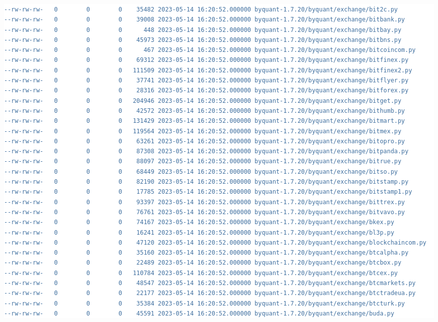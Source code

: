 ```diff
--rw-rw-rw-   0        0        0    35482 2023-05-14 16:20:52.000000 byquant-1.7.20/byquant/exchange/bit2c.py
--rw-rw-rw-   0        0        0    39008 2023-05-14 16:20:52.000000 byquant-1.7.20/byquant/exchange/bitbank.py
--rw-rw-rw-   0        0        0      448 2023-05-14 16:20:52.000000 byquant-1.7.20/byquant/exchange/bitbay.py
--rw-rw-rw-   0        0        0    45973 2023-05-14 16:20:52.000000 byquant-1.7.20/byquant/exchange/bitbns.py
--rw-rw-rw-   0        0        0      467 2023-05-14 16:20:52.000000 byquant-1.7.20/byquant/exchange/bitcoincom.py
--rw-rw-rw-   0        0        0    69312 2023-05-14 16:20:52.000000 byquant-1.7.20/byquant/exchange/bitfinex.py
--rw-rw-rw-   0        0        0   111509 2023-05-14 16:20:52.000000 byquant-1.7.20/byquant/exchange/bitfinex2.py
--rw-rw-rw-   0        0        0    37741 2023-05-14 16:20:52.000000 byquant-1.7.20/byquant/exchange/bitflyer.py
--rw-rw-rw-   0        0        0    28316 2023-05-14 16:20:52.000000 byquant-1.7.20/byquant/exchange/bitforex.py
--rw-rw-rw-   0        0        0   204946 2023-05-14 16:20:52.000000 byquant-1.7.20/byquant/exchange/bitget.py
--rw-rw-rw-   0        0        0    42572 2023-05-14 16:20:52.000000 byquant-1.7.20/byquant/exchange/bithumb.py
--rw-rw-rw-   0        0        0   131429 2023-05-14 16:20:52.000000 byquant-1.7.20/byquant/exchange/bitmart.py
--rw-rw-rw-   0        0        0   119564 2023-05-14 16:20:52.000000 byquant-1.7.20/byquant/exchange/bitmex.py
--rw-rw-rw-   0        0        0    63261 2023-05-14 16:20:52.000000 byquant-1.7.20/byquant/exchange/bitopro.py
--rw-rw-rw-   0        0        0    87308 2023-05-14 16:20:52.000000 byquant-1.7.20/byquant/exchange/bitpanda.py
--rw-rw-rw-   0        0        0    88097 2023-05-14 16:20:52.000000 byquant-1.7.20/byquant/exchange/bitrue.py
--rw-rw-rw-   0        0        0    68449 2023-05-14 16:20:52.000000 byquant-1.7.20/byquant/exchange/bitso.py
--rw-rw-rw-   0        0        0    82190 2023-05-14 16:20:52.000000 byquant-1.7.20/byquant/exchange/bitstamp.py
--rw-rw-rw-   0        0        0    17785 2023-05-14 16:20:52.000000 byquant-1.7.20/byquant/exchange/bitstamp1.py
--rw-rw-rw-   0        0        0    93397 2023-05-14 16:20:52.000000 byquant-1.7.20/byquant/exchange/bittrex.py
--rw-rw-rw-   0        0        0    76761 2023-05-14 16:20:52.000000 byquant-1.7.20/byquant/exchange/bitvavo.py
--rw-rw-rw-   0        0        0    74167 2023-05-14 16:20:52.000000 byquant-1.7.20/byquant/exchange/bkex.py
--rw-rw-rw-   0        0        0    16241 2023-05-14 16:20:52.000000 byquant-1.7.20/byquant/exchange/bl3p.py
--rw-rw-rw-   0        0        0    47120 2023-05-14 16:20:52.000000 byquant-1.7.20/byquant/exchange/blockchaincom.py
--rw-rw-rw-   0        0        0    35160 2023-05-14 16:20:52.000000 byquant-1.7.20/byquant/exchange/btcalpha.py
--rw-rw-rw-   0        0        0    22489 2023-05-14 16:20:52.000000 byquant-1.7.20/byquant/exchange/btcbox.py
--rw-rw-rw-   0        0        0   110784 2023-05-14 16:20:52.000000 byquant-1.7.20/byquant/exchange/btcex.py
--rw-rw-rw-   0        0        0    48547 2023-05-14 16:20:52.000000 byquant-1.7.20/byquant/exchange/btcmarkets.py
--rw-rw-rw-   0        0        0    22177 2023-05-14 16:20:52.000000 byquant-1.7.20/byquant/exchange/btctradeua.py
--rw-rw-rw-   0        0        0    35384 2023-05-14 16:20:52.000000 byquant-1.7.20/byquant/exchange/btcturk.py
--rw-rw-rw-   0        0        0    45591 2023-05-14 16:20:52.000000 byquant-1.7.20/byquant/exchange/buda.py
```